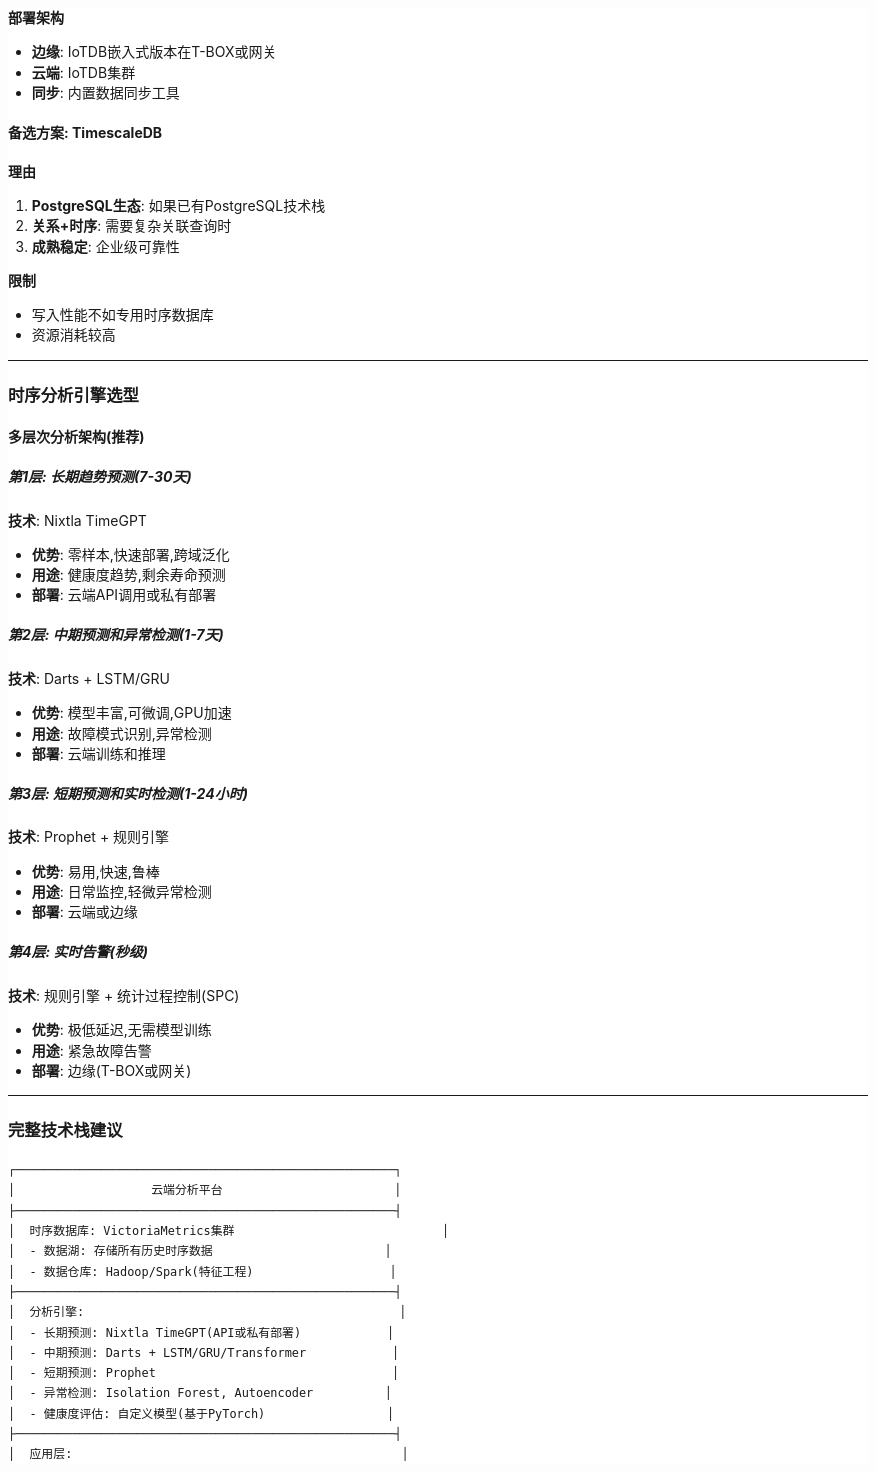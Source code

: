 **部署架构**
- **边缘**: IoTDB嵌入式版本在T-BOX或网关
- **云端**: IoTDB集群
- **同步**: 内置数据同步工具

#### 备选方案: TimescaleDB

**理由**
1. **PostgreSQL生态**: 如果已有PostgreSQL技术栈
2. **关系+时序**: 需要复杂关联查询时
3. **成熟稳定**: 企业级可靠性

**限制**
- 写入性能不如专用时序数据库
- 资源消耗较高

---

### 时序分析引擎选型

#### 多层次分析架构(推荐)

##### 第1层: 长期趋势预测(7-30天)
**技术**: Nixtla TimeGPT
- **优势**: 零样本,快速部署,跨域泛化
- **用途**: 健康度趋势,剩余寿命预测
- **部署**: 云端API调用或私有部署

##### 第2层: 中期预测和异常检测(1-7天)
**技术**: Darts + LSTM/GRU
- **优势**: 模型丰富,可微调,GPU加速
- **用途**: 故障模式识别,异常检测
- **部署**: 云端训练和推理

##### 第3层: 短期预测和实时检测(1-24小时)
**技术**: Prophet + 规则引擎
- **优势**: 易用,快速,鲁棒
- **用途**: 日常监控,轻微异常检测
- **部署**: 云端或边缘

##### 第4层: 实时告警(秒级)
**技术**: 规则引擎 + 统计过程控制(SPC)
- **优势**: 极低延迟,无需模型训练
- **用途**: 紧急故障告警
- **部署**: 边缘(T-BOX或网关)

---

### 完整技术栈建议

```
┌─────────────────────────────────────────────────────┐
│                   云端分析平台                        │
├─────────────────────────────────────────────────────┤
│  时序数据库: VictoriaMetrics集群                             │
│  - 数据湖: 存储所有历史时序数据                        │
│  - 数据仓库: Hadoop/Spark(特征工程)                   │
├─────────────────────────────────────────────────────┤
│  分析引擎:                                            │
│  - 长期预测: Nixtla TimeGPT(API或私有部署)            │
│  - 中期预测: Darts + LSTM/GRU/Transformer            │
│  - 短期预测: Prophet                                 │
│  - 异常检测: Isolation Forest, Autoencoder          │
│  - 健康度评估: 自定义模型(基于PyTorch)                 │
├─────────────────────────────────────────────────────┤
│  应用层:                                              │
```
